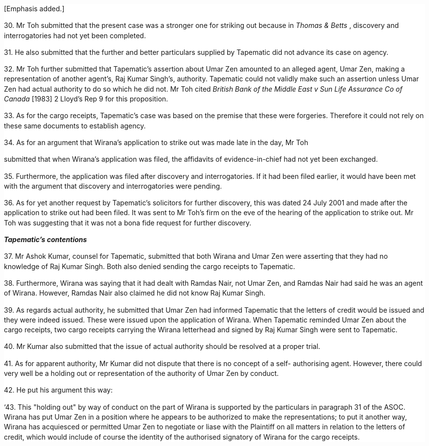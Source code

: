  [Emphasis added.] 

30\. Mr Toh submitted that the present case was a stronger one for striking out because in _Thomas & Betts_ , discovery and interrogatories had not yet been completed. 

31\. He also submitted that the further and better particulars supplied by Tapematic did not advance its case on agency. 

32\. Mr Toh further submitted that Tapematic’s assertion about Umar Zen amounted to an alleged agent, Umar Zen, making a representation of another agent’s, Raj Kumar Singh’s, authority. Tapematic could not validly make such an assertion unless Umar Zen had actual authority to do so which he did not. Mr Toh cited _British Bank of the Middle East v Sun Life Assurance Co of Canada_ [1983] 2 Lloyd’s Rep 9 for this proposition. 

33\. As for the cargo receipts, Tapematic’s case was based on the premise that these were forgeries. Therefore it could not rely on these same documents to establish agency. 

34\. As for an argument that Wirana’s application to strike out was made late in the day, Mr Toh 


submitted that when Wirana’s application was filed, the affidavits of evidence-in-chief had not yet been exchanged. 

35\. Furthermore, the application was filed after discovery and interrogatories. If it had been filed earlier, it would have been met with the argument that discovery and interrogatories were pending. 

36\. As for yet another request by Tapematic’s solicitors for further discovery, this was dated 24 July 2001 and made after the application to strike out had been filed. It was sent to Mr Toh’s firm on the eve of the hearing of the application to strike out. Mr Toh was suggesting that it was not a bona fide request for further discovery. 

**_Tapematic’s contentions_** 

37\. Mr Ashok Kumar, counsel for Tapematic, submitted that both Wirana and Umar Zen were asserting that they had no knowledge of Raj Kumar Singh. Both also denied sending the cargo receipts to Tapematic. 

38\. Furthermore, Wirana was saying that it had dealt with Ramdas Nair, not Umar Zen, and Ramdas Nair had said he was an agent of Wirana. However, Ramdas Nair also claimed he did not know Raj Kumar Singh. 

39\. As regards actual authority, he submitted that Umar Zen had informed Tapematic that the letters of credit would be issued and they were indeed issued. These were issued upon the application of Wirana. When Tapematic reminded Umar Zen about the cargo receipts, two cargo receipts carrying the Wirana letterhead and signed by Raj Kumar Singh were sent to Tapematic. 

40\. Mr Kumar also submitted that the issue of actual authority should be resolved at a proper trial. 

41\. As for apparent authority, Mr Kumar did not dispute that there is no concept of a self- authorising agent. However, there could very well be a holding out or representation of the authority of Umar Zen by conduct. 

42\. He put his argument this way: 

 ‘43. This "holding out" by way of conduct on the part of Wirana is supported by the particulars in paragraph 31 of the ASOC. Wirana has put Umar Zen in a position where he appears to be authorized to make the representations; to put it another way, Wirana has acquiesced or permitted Umar Zen to negotiate or liase with the Plaintiff on all matters in relation to the letters of credit, which would include of course the identity of the authorised signatory of Wirana for the cargo receipts. 
